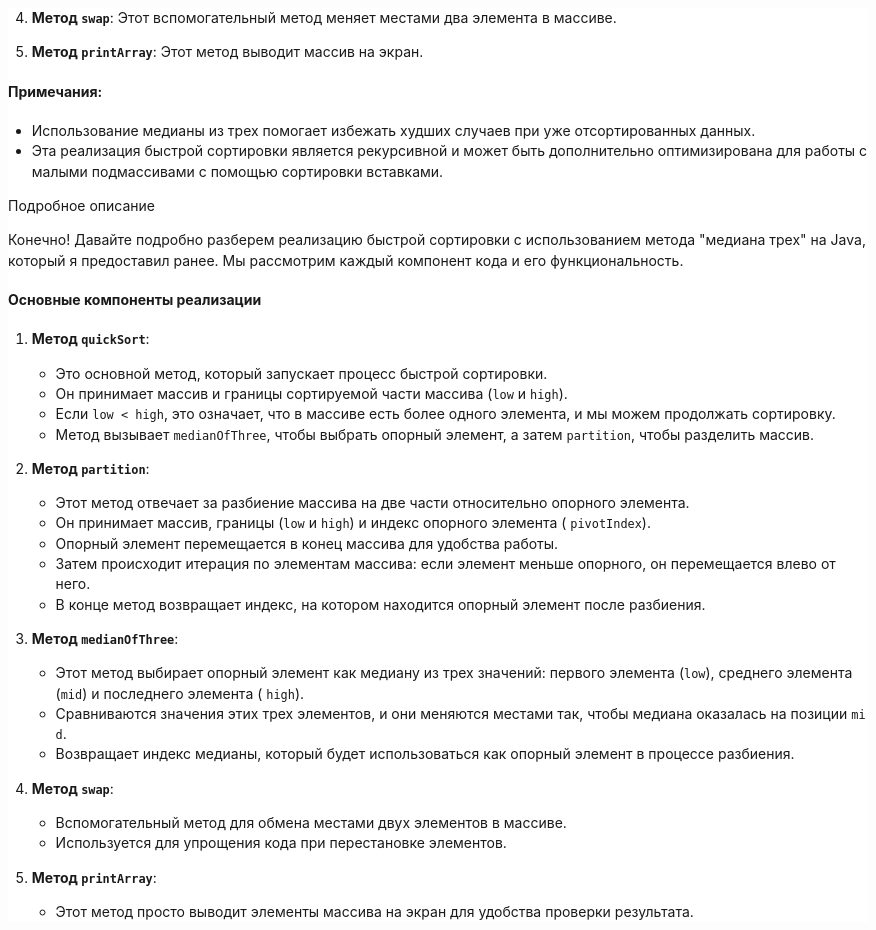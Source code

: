 4. **Метод `swap`**: Этот вспомогательный метод меняет местами два элемента в
   массиве.

5. **Метод `printArray`**: Этот метод выводит массив на экран.

#### Примечания:

- Использование медианы из трех помогает избежать худших случаев при уже
  отсортированных данных.
- Эта реализация быстрой сортировки является рекурсивной и может быть
  дополнительно оптимизирована для работы с малыми подмассивами с помощью
  сортировки вставками.

Подробное описание

Конечно! Давайте подробно разберем реализацию быстрой сортировки с
использованием метода "медиана трех" на Java, который я предоставил ранее. Мы
рассмотрим каждый компонент кода и его функциональность.

#### Основные компоненты реализации

1. **Метод `quickSort`**:
    - Это основной метод, который запускает процесс быстрой сортировки.
    - Он принимает массив и границы сортируемой части массива (`low` и `high`).
    - Если `low < high`, это означает, что в массиве есть более одного элемента,
      и мы можем продолжать сортировку.
    - Метод вызывает `medianOfThree`, чтобы выбрать опорный элемент, а затем
      `partition`, чтобы разделить массив.

2. **Метод `partition`**:
    - Этот метод отвечает за разбиение массива на две части относительно
      опорного элемента.
    - Он принимает массив, границы (`low` и `high`) и индекс опорного элемента (
      `pivotIndex`).
    - Опорный элемент перемещается в конец массива для удобства работы.
    - Затем происходит итерация по элементам массива: если элемент меньше
      опорного, он перемещается влево от него.
    - В конце метод возвращает индекс, на котором находится опорный элемент
      после разбиения.

3. **Метод `medianOfThree`**:
    - Этот метод выбирает опорный элемент как медиану из трех значений: первого
      элемента (`low`), среднего элемента (`mid`) и последнего элемента (
      `high`).
    - Сравниваются значения этих трех элементов, и они меняются местами так,
      чтобы медиана оказалась на позиции `mid`.
    - Возвращает индекс медианы, который будет использоваться как опорный
      элемент в процессе разбиения.

4. **Метод `swap`**:
    - Вспомогательный метод для обмена местами двух элементов в массиве.
    - Используется для упрощения кода при перестановке элементов.

5. **Метод `printArray`**:
    - Этот метод просто выводит элементы массива на экран для удобства проверки
      результата.
